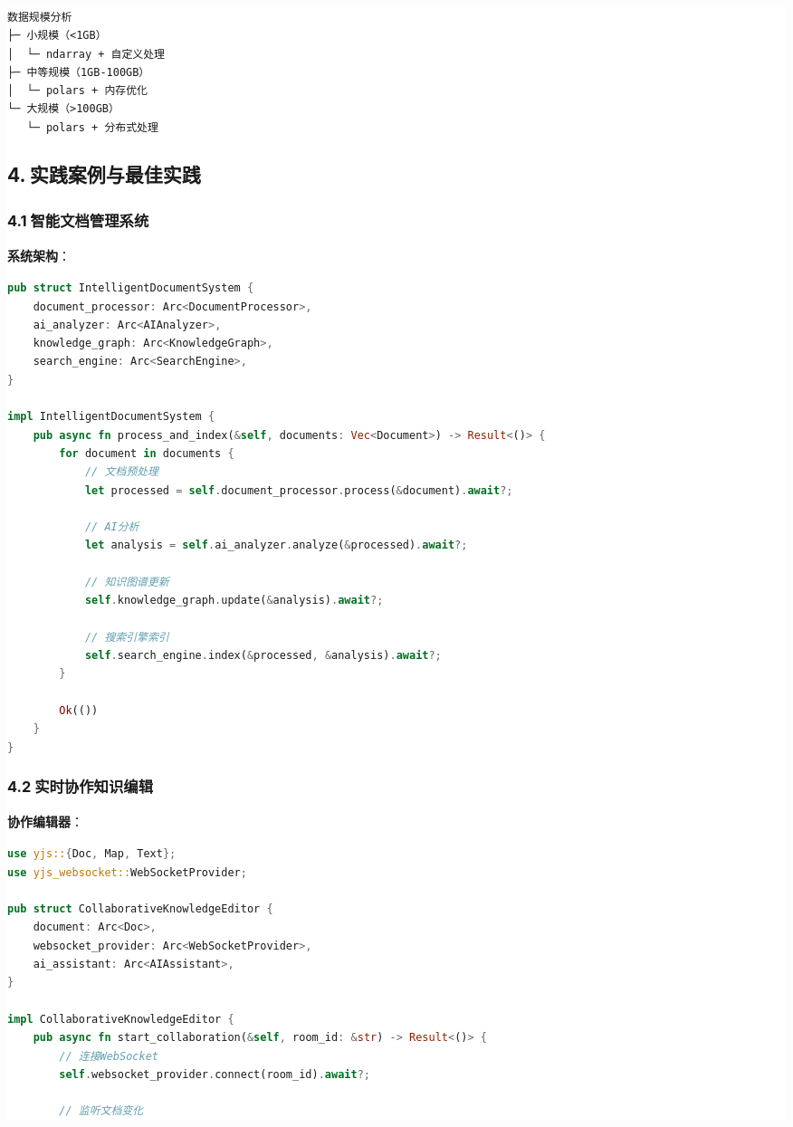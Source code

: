 ```text
数据规模分析
├─ 小规模（<1GB）
│  └─ ndarray + 自定义处理
├─ 中等规模（1GB-100GB）
│  └─ polars + 内存优化
└─ 大规模（>100GB）
   └─ polars + 分布式处理
```

## 4. 实践案例与最佳实践

### 4.1 智能文档管理系统

**系统架构**：

```rust
pub struct IntelligentDocumentSystem {
    document_processor: Arc<DocumentProcessor>,
    ai_analyzer: Arc<AIAnalyzer>,
    knowledge_graph: Arc<KnowledgeGraph>,
    search_engine: Arc<SearchEngine>,
}

impl IntelligentDocumentSystem {
    pub async fn process_and_index(&self, documents: Vec<Document>) -> Result<()> {
        for document in documents {
            // 文档预处理
            let processed = self.document_processor.process(&document).await?;
            
            // AI分析
            let analysis = self.ai_analyzer.analyze(&processed).await?;
            
            // 知识图谱更新
            self.knowledge_graph.update(&analysis).await?;
            
            // 搜索引擎索引
            self.search_engine.index(&processed, &analysis).await?;
        }
        
        Ok(())
    }
}
```

### 4.2 实时协作知识编辑

**协作编辑器**：

```rust
use yjs::{Doc, Map, Text};
use yjs_websocket::WebSocketProvider;

pub struct CollaborativeKnowledgeEditor {
    document: Arc<Doc>,
    websocket_provider: Arc<WebSocketProvider>,
    ai_assistant: Arc<AIAssistant>,
}

impl CollaborativeKnowledgeEditor {
    pub async fn start_collaboration(&self, room_id: &str) -> Result<()> {
        // 连接WebSocket
        self.websocket_provider.connect(room_id).await?;
        
        // 监听文档变化
```